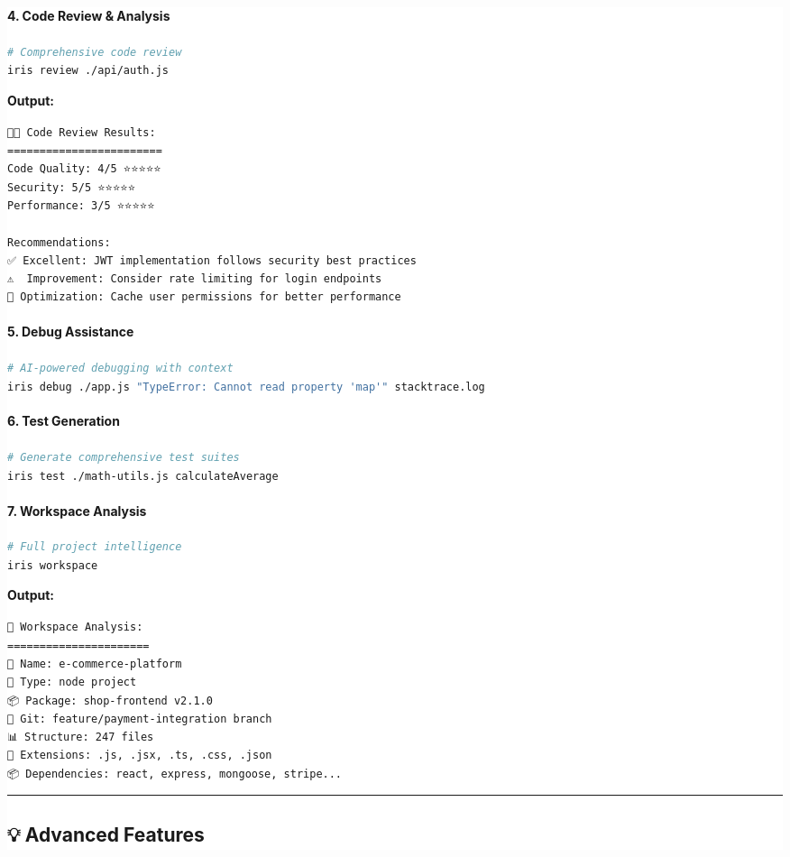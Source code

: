 #### **4. Code Review & Analysis**
```bash
# Comprehensive code review
iris review ./api/auth.js
```
**Output:**
```
👨‍💻 Code Review Results:
========================
Code Quality: 4/5 ⭐⭐⭐⭐⭐
Security: 5/5 ⭐⭐⭐⭐⭐
Performance: 3/5 ⭐⭐⭐⭐⭐

Recommendations:
✅ Excellent: JWT implementation follows security best practices
⚠️  Improvement: Consider rate limiting for login endpoints
🔧 Optimization: Cache user permissions for better performance
```

#### **5. Debug Assistance**
```bash
# AI-powered debugging with context
iris debug ./app.js "TypeError: Cannot read property 'map'" stacktrace.log
```

#### **6. Test Generation**
```bash
# Generate comprehensive test suites
iris test ./math-utils.js calculateAverage
```

#### **7. Workspace Analysis**
```bash
# Full project intelligence
iris workspace
```
**Output:**
```
🏢 Workspace Analysis:
======================
📁 Name: e-commerce-platform
🔧 Type: node project
📦 Package: shop-frontend v2.1.0
🌿 Git: feature/payment-integration branch
📊 Structure: 247 files
🔧 Extensions: .js, .jsx, .ts, .css, .json
📦 Dependencies: react, express, mongoose, stripe...
```

---

## 💡 **Advanced Features**
